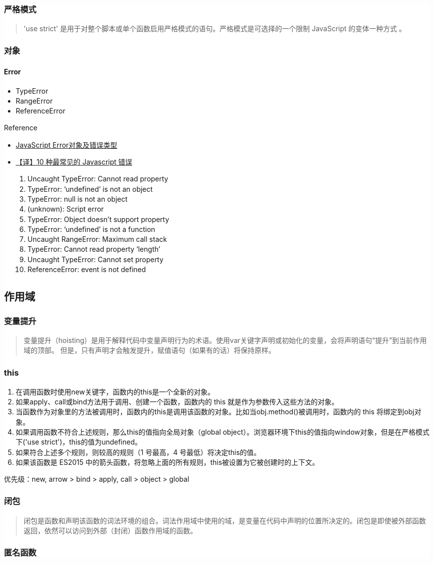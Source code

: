 ### 严格模式

> 'use strict' 是用于对整个脚本或单个函数启用严格模式的语句。严格模式是可选择的一个限制 JavaScript 的变体一种方式 。

### 对象

#### Error

- TypeError
- RangeError
- ReferenceError

Reference

- [JavaScript Error对象及错误类型](https://itbilu.com/javascript/js/V1oOv4Vv-.html#error-type)
- [【译】10 种最常见的 Javascript 错误](http://elevenbeans.github.io/2018/02/05/top-10-javascript-errors/)

    1. Uncaught TypeError: Cannot read property
    2. TypeError: ‘undefined’ is not an object
    3. TypeError: null is not an object
    4. (unknown): Script error
    5. TypeError: Object doesn’t support property
    6. TypeError: ‘undefined’ is not a function
    7. Uncaught RangeError: Maximum call stack
    8. TypeError: Cannot read property ‘length’
    9. Uncaught TypeError: Cannot set property
    10. ReferenceError: event is not defined


## 作用域

### 变量提升

> 变量提升（hoisting）是用于解释代码中变量声明行为的术语。使用var关键字声明或初始化的变量，会将声明语句“提升”到当前作用域的顶部。 但是，只有声明才会触发提升，赋值语句（如果有的话）将保持原样。

### this

1. 在调用函数时使用new关键字，函数内的this是一个全新的对象。
2. 如果apply、call或bind方法用于调用、创建一个函数，函数内的 this 就是作为参数传入这些方法的对象。
3. 当函数作为对象里的方法被调用时，函数内的this是调用该函数的对象。比如当obj.method()被调用时，函数内的 this 将绑定到obj对象。
4. 如果调用函数不符合上述规则，那么this的值指向全局对象（global object）。浏览器环境下this的值指向window对象，但是在严格模式下('use strict')，this的值为undefined。
5. 如果符合上述多个规则，则较高的规则（1 号最高，4 号最低）将决定this的值。
6. 如果该函数是 ES2015 中的箭头函数，将忽略上面的所有规则，this被设置为它被创建时的上下文。

优先级：new, arrow > bind > apply, call > object > global

### 闭包

> 闭包是函数和声明该函数的词法环境的组合。词法作用域中使用的域，是变量在代码中声明的位置所决定的。闭包是即使被外部函数返回，依然可以访问到外部（封闭）函数作用域的函数。

### 匿名函数
